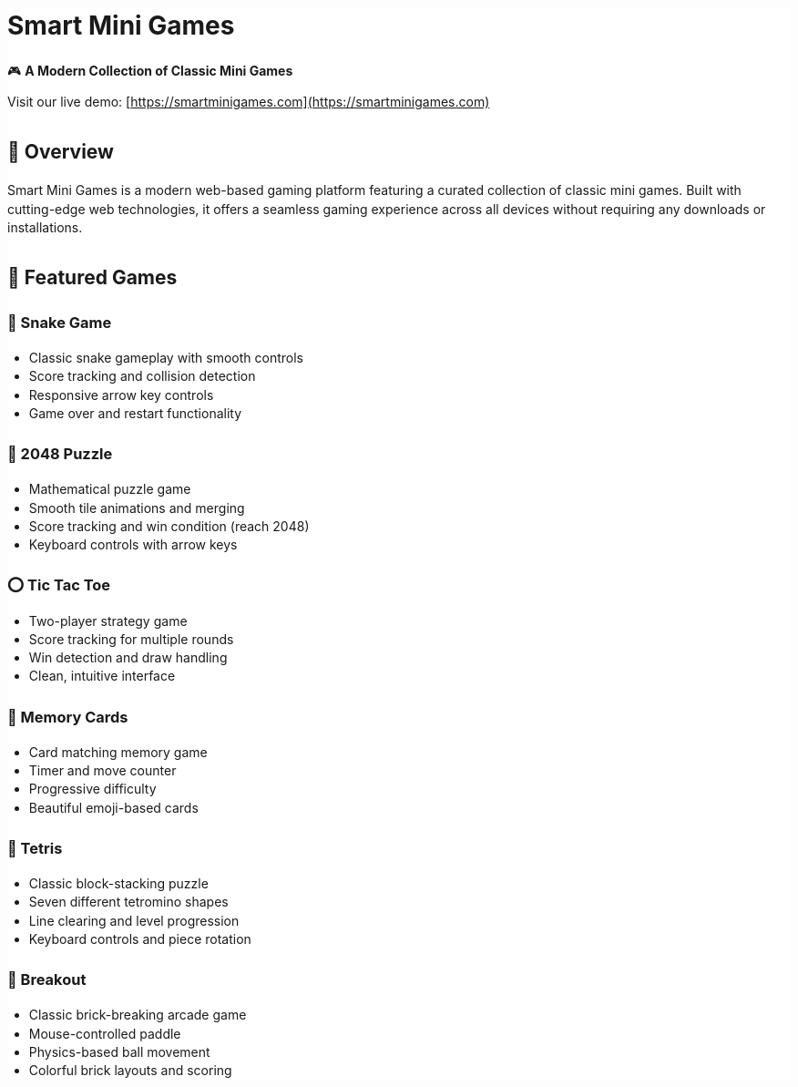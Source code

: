 # Smart Mini Games

🎮 **A Modern Collection of Classic Mini Games**

Visit our live demo: [https://smartminigames.com](https://smartminigames.com)

## 🌟 Overview

Smart Mini Games is a modern web-based gaming platform featuring a curated collection of classic mini games. Built with cutting-edge web technologies, it offers a seamless gaming experience across all devices without requiring any downloads or installations.

## 🎯 Featured Games

### 🐍 Snake Game
- Classic snake gameplay with smooth controls
- Score tracking and collision detection
- Responsive arrow key controls
- Game over and restart functionality

### 🔢 2048 Puzzle
- Mathematical puzzle game
- Smooth tile animations and merging
- Score tracking and win condition (reach 2048)
- Keyboard controls with arrow keys

### ⭕ Tic Tac Toe
- Two-player strategy game
- Score tracking for multiple rounds
- Win detection and draw handling
- Clean, intuitive interface

### 🧠 Memory Cards
- Card matching memory game
- Timer and move counter
- Progressive difficulty
- Beautiful emoji-based cards

### 🧩 Tetris
- Classic block-stacking puzzle
- Seven different tetromino shapes
- Line clearing and level progression
- Keyboard controls and piece rotation

### 🎯 Breakout
- Classic brick-breaking arcade game
- Mouse-controlled paddle
- Physics-based ball movement
- Colorful brick layouts and scoring
